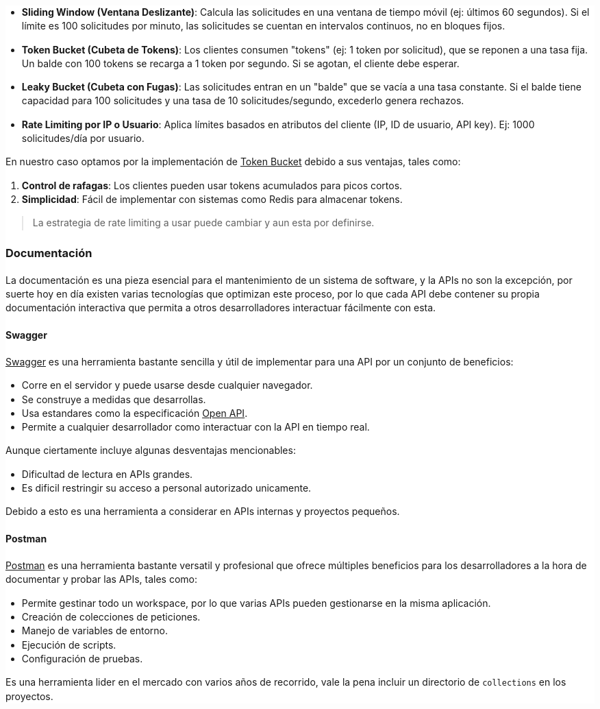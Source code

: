 - __Sliding Window (Ventana Deslizante)__: Calcula las solicitudes en una ventana de tiempo móvil (ej: últimos 60 segundos).  Si el límite es 100 solicitudes por minuto, las solicitudes se cuentan en intervalos continuos, no en bloques fijos.

- __Token Bucket (Cubeta de Tokens)__:   Los clientes consumen "tokens" (ej: 1 token por solicitud), que se reponen a una tasa fija. Un balde con 100 tokens se recarga a 1 token por segundo. Si se agotan, el cliente debe esperar.

- __Leaky Bucket (Cubeta con Fugas)__: Las solicitudes entran en un "balde" que se vacía a una tasa constante. Si el balde tiene capacidad para 100 solicitudes y una tasa de 10 solicitudes/segundo, excederlo genera rechazos.

- __Rate Limiting por IP o Usuario__:  Aplica límites basados en atributos del cliente (IP, ID de usuario, API key). Ej: 1000 solicitudes/día por usuario.

En nuestro caso optamos por la implementación de [Token Bucket](https://jgam.medium.com/rate-limiter-token-bucket-algorithm-efd86758c8ee) debido a sus ventajas, tales como:
1. __Control de rafagas__: Los clientes pueden usar tokens acumulados para picos cortos.
2. __Simplicidad__: Fácil de implementar con sistemas como Redis para almacenar tokens.

> La estrategia de rate limiting a usar puede cambiar y aun esta por definirse.


### Documentación
La documentación es una pieza esencial para el mantenimiento de un sistema de software, y la APIs no son la excepción, por suerte hoy en día existen varias tecnologías que optimizan este proceso, por lo que cada API debe contener su propia documentación interactiva que permita a otros desarrolladores interactuar fácilmente con esta.

#### Swagger
[Swagger](https://swagger.io/) es una herramienta  bastante sencilla y útil de implementar para una API por un conjunto de beneficios:
- Corre en el servidor y puede usarse desde cualquier navegador.
- Se construye a medidas que desarrollas.
- Usa estandares como la especificación [Open API](https://swagger.io/resources/open-api/).
- Permite a cualquier desarrollador como interactuar con la API en tiempo real.

Aunque ciertamente incluye algunas desventajas mencionables:
- Dificultad de lectura en APIs grandes.
- Es dificil restringir su acceso a personal autorizado unicamente.

Debido a esto es una herramienta a considerar en APIs internas y proyectos pequeños.
#### Postman
[Postman](https://www.postman.com/) es una herramienta bastante versatil y profesional que ofrece múltiples beneficios para los desarrolladores a la hora de documentar y probar las APIs, tales como:
- Permite gestinar todo un workspace, por lo que varias APIs pueden gestionarse en la misma aplicación.
- Creación de colecciones de peticiones.
- Manejo de variables de entorno.
- Ejecución de scripts.
- Configuración de pruebas.

Es una herramienta lider en el mercado con varios años de recorrido, vale la pena incluir un directorio de `collections` en los proyectos.
